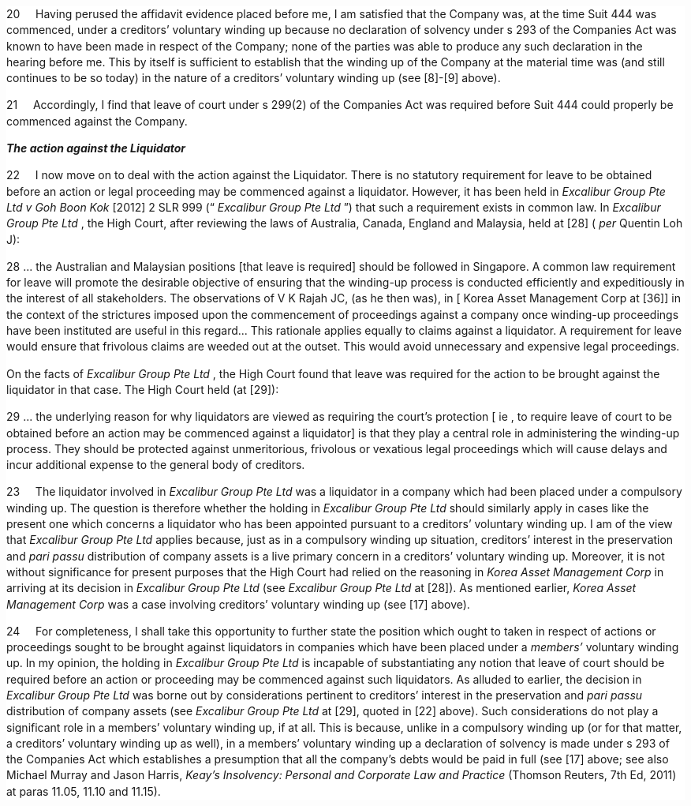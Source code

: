 20     Having perused the affidavit evidence placed before me, I am satisfied that the Company was, at the time Suit 444 was commenced, under a creditors’ voluntary winding up because no declaration of solvency under s 293 of the Companies Act was known to have been made in respect of the Company; none of the parties was able to produce any such declaration in the hearing before me. This by itself is sufficient to establish that the winding up of the Company at the material time was (and still continues to be so today) in the nature of a creditors’ voluntary winding up (see [8]-[9] above). 

21     Accordingly, I find that leave of court under s 299(2) of the Companies Act was required before Suit 444 could properly be commenced against the Company. 

**_The action against the Liquidator_** 

22     I now move on to deal with the action against the Liquidator. There is no statutory requirement for leave to be obtained before an action or legal proceeding may be commenced against a liquidator. However, it has been held in _Excalibur Group Pte Ltd v Goh Boon Kok_ <span class="citation">[2012] 2 SLR 999</span> (“ _Excalibur Group Pte Ltd_ ”) that such a requirement exists in common law. In _Excalibur Group Pte Ltd_ , the High Court, after reviewing the laws of Australia, Canada, England and Malaysia, held at [28] ( _per_ Quentin Loh J): 


 28 ... the Australian and Malaysian positions [that leave is required] should be followed in Singapore. A common law requirement for leave will promote the desirable objective of ensuring that the winding-up process is conducted efficiently and expeditiously in the interest of all stakeholders. The observations of V K Rajah JC, (as he then was), in [ Korea Asset Management Corp at [36]] in the context of the strictures imposed upon the commencement of proceedings against a company once winding-up proceedings have been instituted are useful in this regard... This rationale applies equally to claims against a liquidator. A requirement for leave would ensure that frivolous claims are weeded out at the outset. This would avoid unnecessary and expensive legal proceedings. 

On the facts of _Excalibur Group Pte Ltd_ , the High Court found that leave was required for the action to be brought against the liquidator in that case. The High Court held (at [29]): 

 29 ... the underlying reason for why liquidators are viewed as requiring the court’s protection [ ie , to require leave of court to be obtained before an action may be commenced against a liquidator] is that they play a central role in administering the winding-up process. They should be protected against unmeritorious, frivolous or vexatious legal proceedings which will cause delays and incur additional expense to the general body of creditors. 

23     The liquidator involved in _Excalibur Group Pte Ltd_ was a liquidator in a company which had been placed under a compulsory winding up. The question is therefore whether the holding in _Excalibur Group Pte Ltd_ should similarly apply in cases like the present one which concerns a liquidator who has been appointed pursuant to a creditors’ voluntary winding up. I am of the view that _Excalibur Group Pte Ltd_ applies because, just as in a compulsory winding up situation, creditors’ interest in the preservation and _pari passu_ distribution of company assets is a live primary concern in a creditors’ voluntary winding up. Moreover, it is not without significance for present purposes that the High Court had relied on the reasoning in _Korea Asset Management Corp_ in arriving at its decision in _Excalibur Group Pte Ltd_ (see _Excalibur Group Pte Ltd_ at [28]). As mentioned earlier, _Korea Asset Management Corp_ was a case involving creditors’ voluntary winding up (see [17] above). 

24     For completeness, I shall take this opportunity to further state the position which ought to taken in respect of actions or proceedings sought to be brought against liquidators in companies which have been placed under a _members’_ voluntary winding up. In my opinion, the holding in _Excalibur Group Pte Ltd_ is incapable of substantiating any notion that leave of court should be required before an action or proceeding may be commenced against such liquidators. As alluded to earlier, the decision in _Excalibur Group Pte Ltd_ was borne out by considerations pertinent to creditors’ interest in the preservation and _pari passu_ distribution of company assets (see _Excalibur Group Pte Ltd_ at [29], quoted in [22] above). Such considerations do not play a significant role in a members’ voluntary winding up, if at all. This is because, unlike in a compulsory winding up (or for that matter, a creditors’ voluntary winding up as well), in a members’ voluntary winding up a declaration of solvency is made under s 293 of the Companies Act which establishes a presumption that all the company’s debts would be paid in full (see [17] above; see also Michael Murray and Jason Harris, _Keay’s Insolvency: Personal and Corporate Law and Practice_ (Thomson Reuters, 7th Ed, 2011) at paras 11.05, 11.10 and 11.15). 
